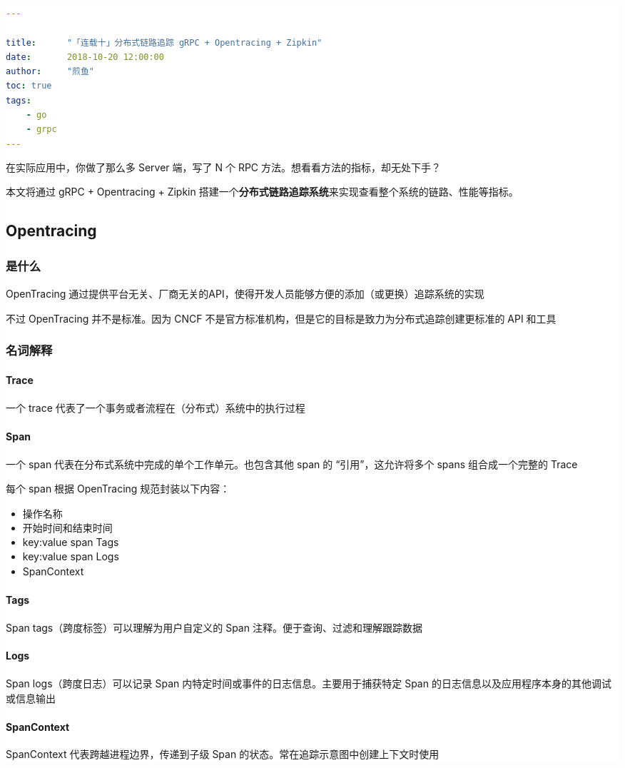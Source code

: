 ```yaml
---

title:      "「连载十」分布式链路追踪 gRPC + Opentracing + Zipkin"
date:       2018-10-20 12:00:00
author:     "煎鱼"
toc: true
tags:
    - go
    - grpc
---
```


在实际应用中，你做了那么多 Server 端，写了 N 个 RPC 方法。想看看方法的指标，却无处下手？

本文将通过 gRPC + Opentracing + Zipkin 搭建一个**分布式链路追踪系统**来实现查看整个系统的链路、性能等指标。

## Opentracing

### 是什么

OpenTracing 通过提供平台无关、厂商无关的API，使得开发人员能够方便的添加（或更换）追踪系统的实现

不过 OpenTracing 并不是标准。因为 CNCF 不是官方标准机构，但是它的目标是致力为分布式追踪创建更标准的 API 和工具

### 名词解释

#### Trace

一个 trace 代表了一个事务或者流程在（分布式）系统中的执行过程

#### Span

一个 span 代表在分布式系统中完成的单个工作单元。也包含其他 span 的 “引用”，这允许将多个 spans 组合成一个完整的 Trace

每个 span 根据 OpenTracing 规范封装以下内容：

- 操作名称
- 开始时间和结束时间
- key:value span Tags
- key:value span Logs
- SpanContext

#### Tags

Span tags（跨度标签）可以理解为用户自定义的 Span 注释。便于查询、过滤和理解跟踪数据

#### Logs

Span logs（跨度日志）可以记录 Span 内特定时间或事件的日志信息。主要用于捕获特定 Span 的日志信息以及应用程序本身的其他调试或信息输出

#### SpanContext

SpanContext 代表跨越进程边界，传递到子级 Span 的状态。常在追踪示意图中创建上下文时使用
